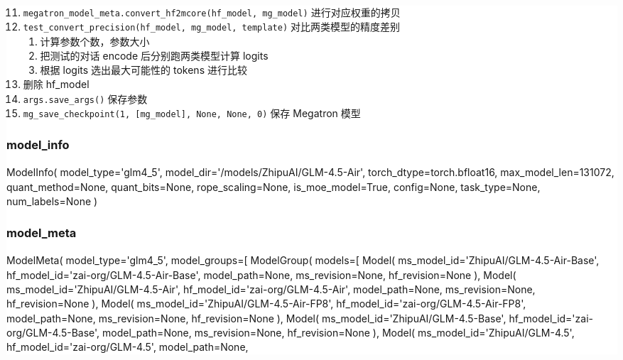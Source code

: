 11. `megatron_model_meta.convert_hf2mcore(hf_model, mg_model)` 进行对应权重的拷贝
12. `test_convert_precision(hf_model, mg_model, template)` 对比两类模型的精度差别
    1. 计算参数个数，参数大小
    2. 把测试的对话 encode 后分别跑两类模型计算 logits
    3. 根据 logits 选出最大可能性的 tokens 进行比较
13. 删除 hf_model
14. `args.save_args()` 保存参数
15. `mg_save_checkpoint(1, [mg_model], None, None, 0)` 保存 Megatron 模型


### model_info
ModelInfo(
    model_type='glm4_5', 
    model_dir='/models/ZhipuAI/GLM-4.5-Air', 
    torch_dtype=torch.bfloat16, 
    max_model_len=131072, 
    quant_method=None, 
    quant_bits=None, 
    rope_scaling=None, 
    is_moe_model=True, 
    config=None, 
    task_type=None, 
    num_labels=None
)

### model_meta
ModelMeta(
    model_type='glm4_5', 
    model_groups=[
        ModelGroup(
            models=[
                Model(
                    ms_model_id='ZhipuAI/GLM-4.5-Air-Base', 
                    hf_model_id='zai-org/GLM-4.5-Air-Base', 
                    model_path=None, 
                    ms_revision=None, 
                    hf_revision=None
                ), 
                Model(
                    ms_model_id='ZhipuAI/GLM-4.5-Air', 
                    hf_model_id='zai-org/GLM-4.5-Air', 
                    model_path=None, 
                    ms_revision=None, 
                    hf_revision=None
                ), 
                Model(
                    ms_model_id='ZhipuAI/GLM-4.5-Air-FP8', 
                    hf_model_id='zai-org/GLM-4.5-Air-FP8', 
                    model_path=None, 
                    ms_revision=None, 
                    hf_revision=None
                ), 
                Model(
                    ms_model_id='ZhipuAI/GLM-4.5-Base', 
                    hf_model_id='zai-org/GLM-4.5-Base', 
                    model_path=None, 
                    ms_revision=None, 
                    hf_revision=None
                ), 
                Model(
                    ms_model_id='ZhipuAI/GLM-4.5', 
                    hf_model_id='zai-org/GLM-4.5', 
                    model_path=None, 